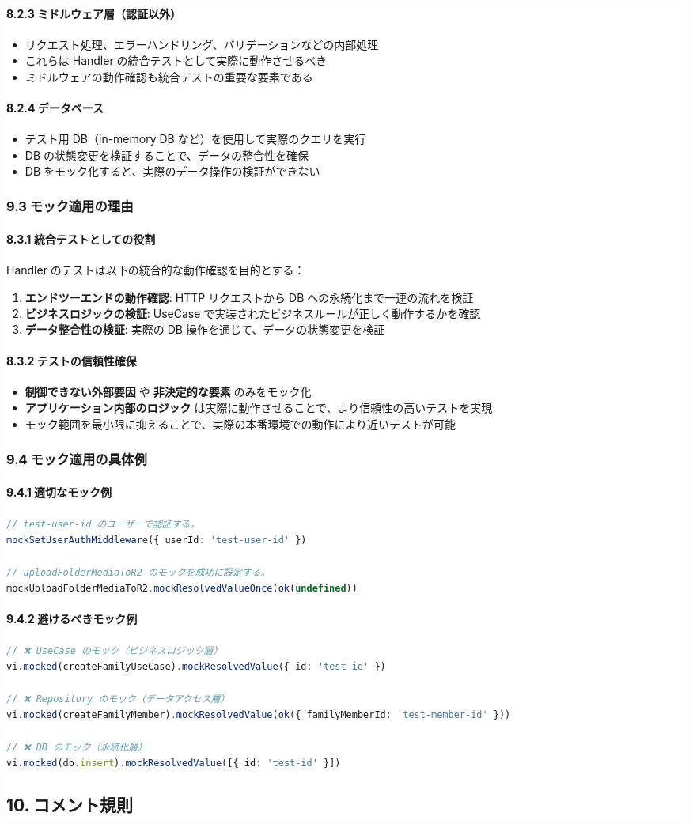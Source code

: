 #### 8.2.3 ミドルウェア層（認証以外）

- リクエスト処理、エラーハンドリング、バリデーションなどの内部処理
- これらは Handler の統合テストとして実際に動作させるべき
- ミドルウェアの動作確認も統合テストの重要な要素である

#### 8.2.4 データベース

- テスト用 DB（in-memory DB など）を使用して実際のクエリを実行
- DB の状態変更を検証することで、データの整合性を確保
- DB をモック化すると、実際のデータ操作の検証ができない

### 9.3 モック適用の理由

#### 8.3.1 統合テストとしての役割

Handler のテストは以下の統合的な動作確認を目的とする：

1. **エンドツーエンドの動作確認**: HTTP リクエストから DB への永続化まで一連の流れを検証
2. **ビジネスロジックの検証**: UseCase で実装されたビジネスルールが正しく動作するかを確認
3. **データ整合性の検証**: 実際の DB 操作を通じて、データの状態変更を検証

#### 8.3.2 テストの信頼性確保

- **制御できない外部要因** や **非決定的な要素** のみをモック化
- **アプリケーション内部のロジック** は実際に動作させることで、より信頼性の高いテストを実現
- モック範囲を最小限に抑えることで、実際の本番環境での動作により近いテストが可能

### 9.4 モック適用の具体例

#### 9.4.1 適切なモック例

```typescript
// test-user-id のユーザーで認証する。
mockSetUserAuthMiddleware({ userId: 'test-user-id' })

// uploadFolderMediaToR2 のモックを成功に設定する。
mockUploadFolderMediaToR2.mockResolvedValueOnce(ok(undefined))
```

#### 9.4.2 避けるべきモック例

```typescript
// ❌ UseCase のモック（ビジネスロジック層）
vi.mocked(createFamilyUseCase).mockResolvedValue({ id: 'test-id' })

// ❌ Repository のモック（データアクセス層）
vi.mocked(createFamilyMember).mockResolvedValue(ok({ familyMemberId: 'test-member-id' }))

// ❌ DB のモック（永続化層）
vi.mocked(db.insert).mockResolvedValue([{ id: 'test-id' }])
```

## 10. コメント規則
